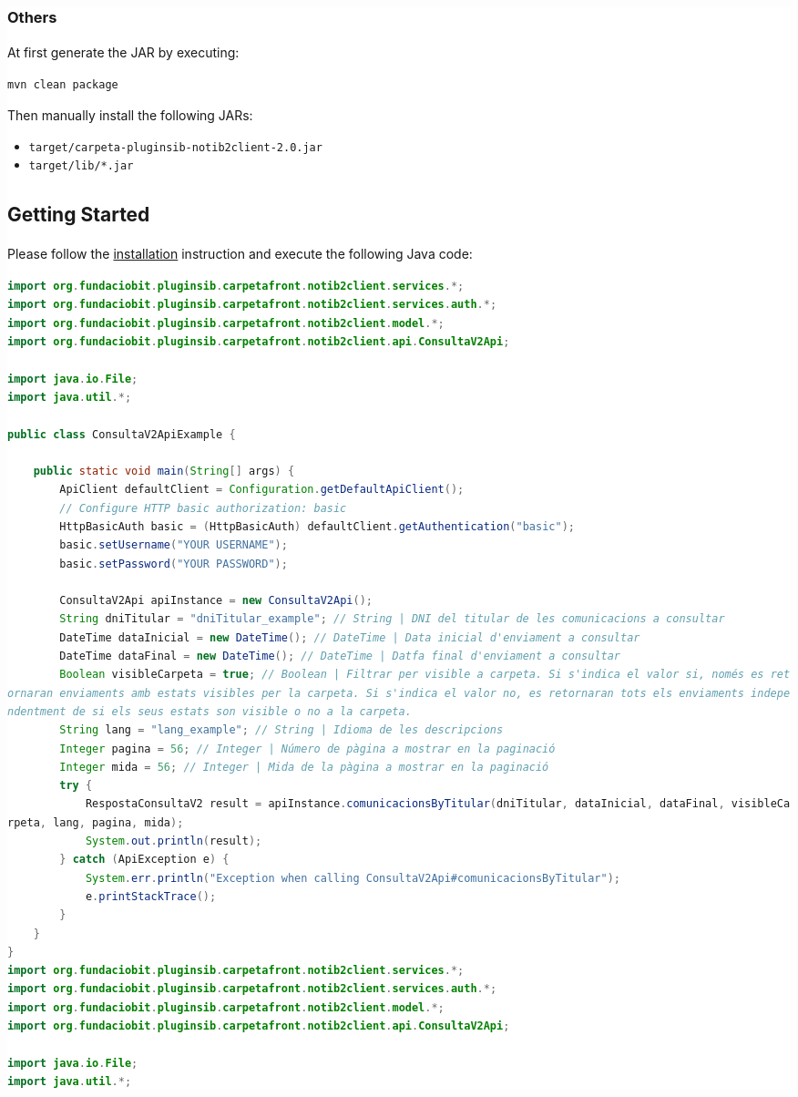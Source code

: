 ### Others

At first generate the JAR by executing:

```shell
mvn clean package
```

Then manually install the following JARs:

* `target/carpeta-pluginsib-notib2client-2.0.jar`
* `target/lib/*.jar`

## Getting Started

Please follow the [installation](#installation) instruction and execute the following Java code:

```java
import org.fundaciobit.pluginsib.carpetafront.notib2client.services.*;
import org.fundaciobit.pluginsib.carpetafront.notib2client.services.auth.*;
import org.fundaciobit.pluginsib.carpetafront.notib2client.model.*;
import org.fundaciobit.pluginsib.carpetafront.notib2client.api.ConsultaV2Api;

import java.io.File;
import java.util.*;

public class ConsultaV2ApiExample {

    public static void main(String[] args) {
        ApiClient defaultClient = Configuration.getDefaultApiClient();
        // Configure HTTP basic authorization: basic
        HttpBasicAuth basic = (HttpBasicAuth) defaultClient.getAuthentication("basic");
        basic.setUsername("YOUR USERNAME");
        basic.setPassword("YOUR PASSWORD");

        ConsultaV2Api apiInstance = new ConsultaV2Api();
        String dniTitular = "dniTitular_example"; // String | DNI del titular de les comunicacions a consultar
        DateTime dataInicial = new DateTime(); // DateTime | Data inicial d'enviament a consultar
        DateTime dataFinal = new DateTime(); // DateTime | Datfa final d'enviament a consultar
        Boolean visibleCarpeta = true; // Boolean | Filtrar per visible a carpeta. Si s'indica el valor si, només es retornaran enviaments amb estats visibles per la carpeta. Si s'indica el valor no, es retornaran tots els enviaments independentment de si els seus estats son visible o no a la carpeta.
        String lang = "lang_example"; // String | Idioma de les descripcions
        Integer pagina = 56; // Integer | Número de pàgina a mostrar en la paginació
        Integer mida = 56; // Integer | Mida de la pàgina a mostrar en la paginació
        try {
            RespostaConsultaV2 result = apiInstance.comunicacionsByTitular(dniTitular, dataInicial, dataFinal, visibleCarpeta, lang, pagina, mida);
            System.out.println(result);
        } catch (ApiException e) {
            System.err.println("Exception when calling ConsultaV2Api#comunicacionsByTitular");
            e.printStackTrace();
        }
    }
}
import org.fundaciobit.pluginsib.carpetafront.notib2client.services.*;
import org.fundaciobit.pluginsib.carpetafront.notib2client.services.auth.*;
import org.fundaciobit.pluginsib.carpetafront.notib2client.model.*;
import org.fundaciobit.pluginsib.carpetafront.notib2client.api.ConsultaV2Api;

import java.io.File;
import java.util.*;

```